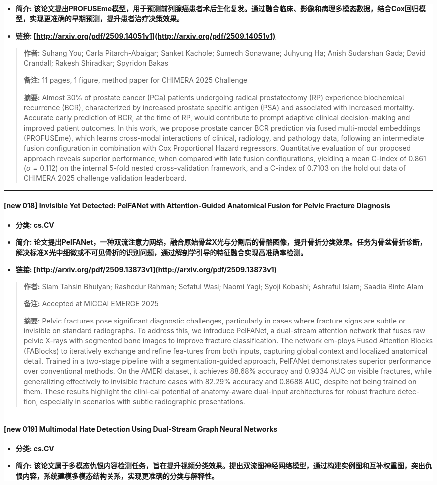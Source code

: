 - **简介: 该论文提出PROFUSEme模型，用于预测前列腺癌患者术后生化复发。通过融合临床、影像和病理多模态数据，结合Cox回归模型，实现更准确的早期预测，提升患者治疗决策效果。**

- **链接: [http://arxiv.org/pdf/2509.14051v1](http://arxiv.org/pdf/2509.14051v1)**

> **作者:** Suhang You; Carla Pitarch-Abaigar; Sanket Kachole; Sumedh Sonawane; Juhyung Ha; Anish Sudarshan Gada; David Crandall; Rakesh Shiradkar; Spyridon Bakas
>
> **备注:** 11 pages, 1 figure, method paper for CHIMERA 2025 Challenge
>
> **摘要:** Almost 30% of prostate cancer (PCa) patients undergoing radical prostatectomy (RP) experience biochemical recurrence (BCR), characterized by increased prostate specific antigen (PSA) and associated with increased mortality. Accurate early prediction of BCR, at the time of RP, would contribute to prompt adaptive clinical decision-making and improved patient outcomes. In this work, we propose prostate cancer BCR prediction via fused multi-modal embeddings (PROFUSEme), which learns cross-modal interactions of clinical, radiology, and pathology data, following an intermediate fusion configuration in combination with Cox Proportional Hazard regressors. Quantitative evaluation of our proposed approach reveals superior performance, when compared with late fusion configurations, yielding a mean C-index of 0.861 ($\sigma=0.112$) on the internal 5-fold nested cross-validation framework, and a C-index of 0.7103 on the hold out data of CHIMERA 2025 challenge validation leaderboard.
>
---
#### [new 018] Invisible Yet Detected: PelFANet with Attention-Guided Anatomical Fusion for Pelvic Fracture Diagnosis
- **分类: cs.CV**

- **简介: 论文提出PelFANet，一种双流注意力网络，融合原始骨盆X光与分割后的骨骼图像，提升骨折分类效果。任务为骨盆骨折诊断，解决标准X光中细微或不可见骨折的识别问题，通过解剖学引导的特征融合实现高准确率检测。**

- **链接: [http://arxiv.org/pdf/2509.13873v1](http://arxiv.org/pdf/2509.13873v1)**

> **作者:** Siam Tahsin Bhuiyan; Rashedur Rahman; Sefatul Wasi; Naomi Yagi; Syoji Kobashi; Ashraful Islam; Saadia Binte Alam
>
> **备注:** Accepted at MICCAI EMERGE 2025
>
> **摘要:** Pelvic fractures pose significant diagnostic challenges, particularly in cases where fracture signs are subtle or invisible on standard radiographs. To address this, we introduce PelFANet, a dual-stream attention network that fuses raw pelvic X-rays with segmented bone images to improve fracture classification. The network em-ploys Fused Attention Blocks (FABlocks) to iteratively exchange and refine fea-tures from both inputs, capturing global context and localized anatomical detail. Trained in a two-stage pipeline with a segmentation-guided approach, PelFANet demonstrates superior performance over conventional methods. On the AMERI dataset, it achieves 88.68% accuracy and 0.9334 AUC on visible fractures, while generalizing effectively to invisible fracture cases with 82.29% accuracy and 0.8688 AUC, despite not being trained on them. These results highlight the clini-cal potential of anatomy-aware dual-input architectures for robust fracture detec-tion, especially in scenarios with subtle radiographic presentations.
>
---
#### [new 019] Multimodal Hate Detection Using Dual-Stream Graph Neural Networks
- **分类: cs.CV**

- **简介: 该论文属于多模态仇恨内容检测任务，旨在提升视频分类效果。提出双流图神经网络模型，通过构建实例图和互补权重图，突出仇恨内容，系统建模多模态结构关系，实现更准确的分类与解释性。**

